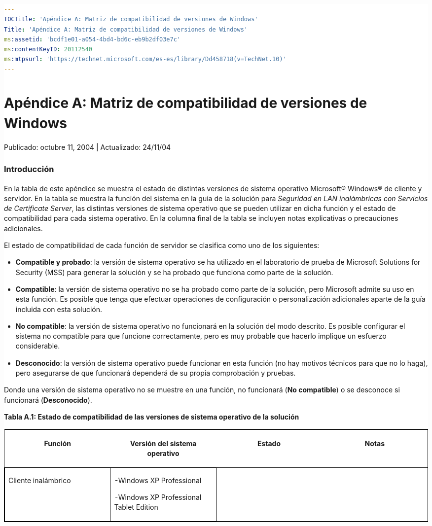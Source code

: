 ```yaml
---
TOCTitle: 'Apéndice A: Matriz de compatibilidad de versiones de Windows'
Title: 'Apéndice A: Matriz de compatibilidad de versiones de Windows'
ms:assetid: 'bcdf1e01-a054-4bd4-bd6c-eb9b2df03e7c'
ms:contentKeyID: 20112540
ms:mtpsurl: 'https://technet.microsoft.com/es-es/library/Dd458718(v=TechNet.10)'
---
```


Apéndice A: Matriz de compatibilidad de versiones de Windows
============================================================

Publicado: octubre 11, 2004 | Actualizado: 24/11/04

### Introducción

En la tabla de este apéndice se muestra el estado de distintas versiones de sistema operativo Microsoft® Windows® de cliente y servidor. En la tabla se muestra la función del sistema en la guía de la solución para *Seguridad en LAN inalámbricas con Servicios de Certificate Server*, las distintas versiones de sistema operativo que se pueden utilizar en dicha función y el estado de compatibilidad para cada sistema operativo. En la columna final de la tabla se incluyen notas explicativas o precauciones adicionales.

El estado de compatibilidad de cada función de servidor se clasifica como uno de los siguientes:

-   **Compatible y probado**: la versión de sistema operativo se ha utilizado en el laboratorio de prueba de Microsoft Solutions for Security (MSS) para generar la solución y se ha probado que funciona como parte de la solución.

-   **Compatible**: la versión de sistema operativo no se ha probado como parte de la solución, pero Microsoft admite su uso en esta función. Es posible que tenga que efectuar operaciones de configuración o personalización adicionales aparte de la guía incluida con esta solución.

-   **No compatible**: la versión de sistema operativo no funcionará en la solución del modo descrito. Es posible configurar el sistema no compatible para que funcione correctamente, pero es muy probable que hacerlo implique un esfuerzo considerable.

-   **Desconocido**: la versión de sistema operativo puede funcionar en esta función (no hay motivos técnicos para que no lo haga), pero asegurarse de que funcionará dependerá de su propia comprobación y pruebas.

Donde una versión de sistema operativo no se muestre en una función, no funcionará (**No compatible**) o se desconoce si funcionará (**Desconocido**).

**Tabla A.1: Estado de compatibilidad de las versiones de sistema operativo de la solución**

<p> </p>
<table style="border:1px solid black;">
<colgroup>
<col width="25%" />
<col width="25%" />
<col width="25%" />
<col width="25%" />
</colgroup>
<thead>
<tr class="header">
<th><p>Función</p></th>
<th><p>Versión del sistema operativo</p></th>
<th><p>Estado</p></th>
<th><p>Notas</p></th>
</tr>
</thead>
<tbody>
<tr class="odd">
<td style="border:1px solid black;"><p>Cliente inalámbrico</p></td>
<td style="border:1px solid black;"><p>-Windows XP Professional</p>
<p>-Windows XP Professional Tablet Edition</p></td>